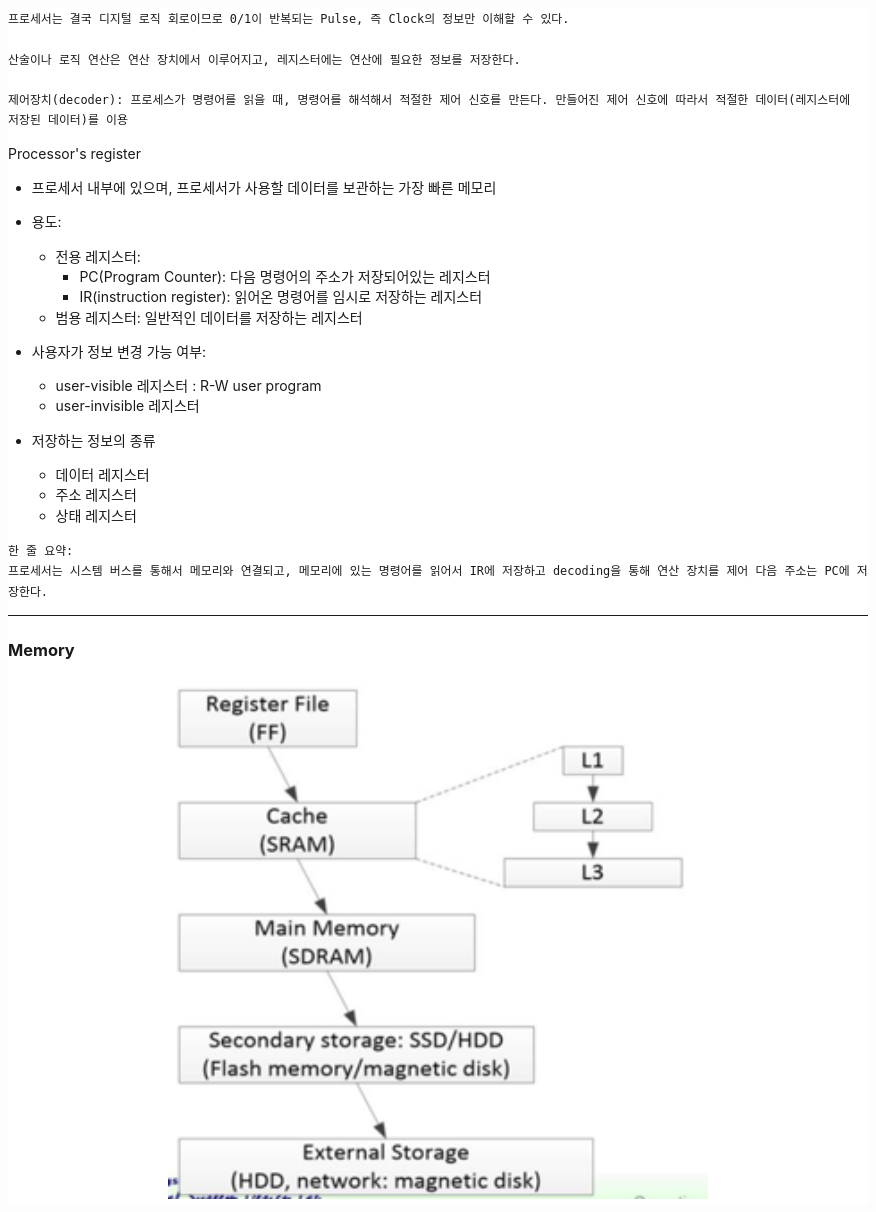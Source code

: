 ```
프로세서는 결국 디지털 로직 회로이므로 0/1이 반복되는 Pulse, 즉 Clock의 정보만 이해할 수 있다.

산술이나 로직 연산은 연산 장치에서 이루어지고, 레지스터에는 연산에 필요한 정보를 저장한다.

제어장치(decoder): 프로세스가 명령어를 읽을 때, 명령어를 해석해서 적절한 제어 신호를 만든다. 만들어진 제어 신호에 따라서 적절한 데이터(레지스터에 저장된 데이터)를 이용
```

Processor's register

- 프로세서 내부에 있으며, 프로세서가 사용할 데이터를 보관하는 가장 빠른 메모리

- 용도:
  - 전용 레지스터: 
    - PC(Program Counter): 다음 명령어의 주소가 저장되어있는 레지스터 
    - IR(instruction register): 읽어온 명령어를 임시로 저장하는 레지스터
  - 범용 레지스터: 일반적인 데이터를 저장하는 레지스터

- 사용자가 정보 변경 가능 여부:
  - user-visible 레지스터 : R-W user program
  - user-invisible 레지스터

- 저장하는 정보의 종류
  - 데이터 레지스터
  - 주소 레지스터
  - 상태 레지스터

```
한 줄 요약:
프로세서는 시스템 버스를 통해서 메모리와 연결되고, 메모리에 있는 명령어를 읽어서 IR에 저장하고 decoding을 통해 연산 장치를 제어 다음 주소는 PC에 저장한다.
```

---

### Memory

<p align="center">
  <img src="img/img-3.png" width="540"/>
</p>
